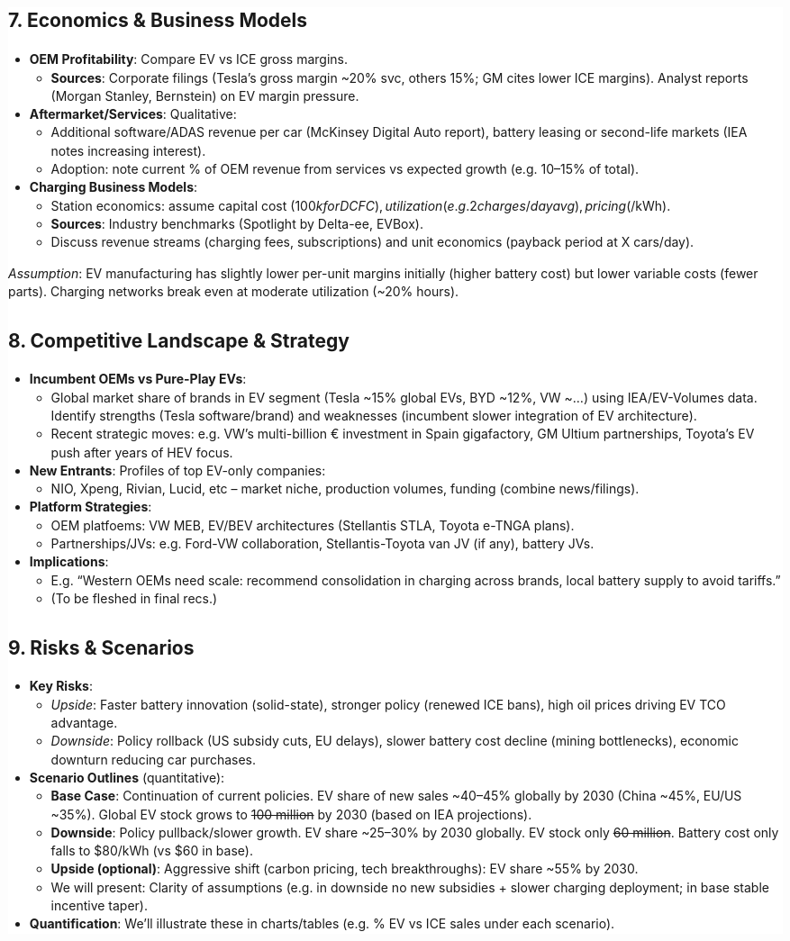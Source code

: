 ## 7. Economics & Business Models
- **OEM Profitability**: Compare EV vs ICE gross margins.
  - **Sources**: Corporate filings (Tesla’s gross margin ~20% svc, others 15%; GM cites lower ICE margins). Analyst reports (Morgan Stanley, Bernstein) on EV margin pressure.
- **Aftermarket/Services**: Qualitative:
  - Additional software/ADAS revenue per car (McKinsey Digital Auto report), battery leasing or second-life markets (IEA notes increasing interest).
  - Adoption: note current % of OEM revenue from services vs expected growth (e.g. 10–15% of total).
- **Charging Business Models**: 
  - Station economics: assume capital cost ($100k for DCFC), utilization (e.g. 2 charges/day avg), pricing ($/kWh).
  - **Sources**: Industry benchmarks (Spotlight by Delta-ee, EVBox). 
  - Discuss revenue streams (charging fees, subscriptions) and unit economics (payback period at X cars/day).
  
_Assumption_: EV manufacturing has slightly lower per-unit margins initially (higher battery cost) but lower variable costs (fewer parts). Charging networks break even at moderate utilization (~20% hours). 

## 8. Competitive Landscape & Strategy
- **Incumbent OEMs vs Pure-Play EVs**: 
  - Global market share of brands in EV segment (Tesla ~15% global EVs, BYD ~12%, VW ~…) using IEA/EV-Volumes data. Identify strengths (Tesla software/brand) and weaknesses (incumbent slower integration of EV architecture).
  - Recent strategic moves: e.g. VW’s multi-billion € investment in Spain gigafactory, GM Ultium partnerships, Toyota’s EV push after years of HEV focus.
- **New Entrants**: Profiles of top EV-only companies:
  - NIO, Xpeng, Rivian, Lucid, etc – market niche, production volumes, funding (combine news/filings). 
- **Platform Strategies**:
  - OEM platfoems: VW MEB, EV/BEV architectures (Stellantis STLA, Toyota e-TNGA plans).
  - Partnerships/JVs: e.g. Ford-VW collaboration, Stellantis-Toyota van JV (if any), battery JVs.
- **Implications**:
  - E.g. “Western OEMs need scale: recommend consolidation in charging across brands, local battery supply to avoid tariffs.” 
  - (To be fleshed in final recs.)

## 9. Risks & Scenarios
- **Key Risks**:
  - *Upside*: Faster battery innovation (solid-state), stronger policy (renewed ICE bans), high oil prices driving EV TCO advantage.
  - *Downside*: Policy rollback (US subsidy cuts, EU delays), slower battery cost decline (mining bottlenecks), economic downturn reducing car purchases.
- **Scenario Outlines** (quantitative):
  - **Base Case**: Continuation of current policies. EV share of new sales ~40–45% globally by 2030 (China ~45%, EU/US ~35%). Global EV stock grows to ~~100 million~~ by 2030 (based on IEA projections). 
  - **Downside**: Policy pullback/slower growth. EV share ~25–30% by 2030 globally. EV stock only ~~60 million~~. Battery cost only falls to $80/kWh (vs $60 in base).
  - **Upside (optional)**: Aggressive shift (carbon pricing, tech breakthroughs): EV share ~55% by 2030.
  - We will present: Clarity of assumptions (e.g. in downside no new subsidies + slower charging deployment; in base stable incentive taper).
- **Quantification**: We’ll illustrate these in charts/tables (e.g. % EV vs ICE sales under each scenario).
